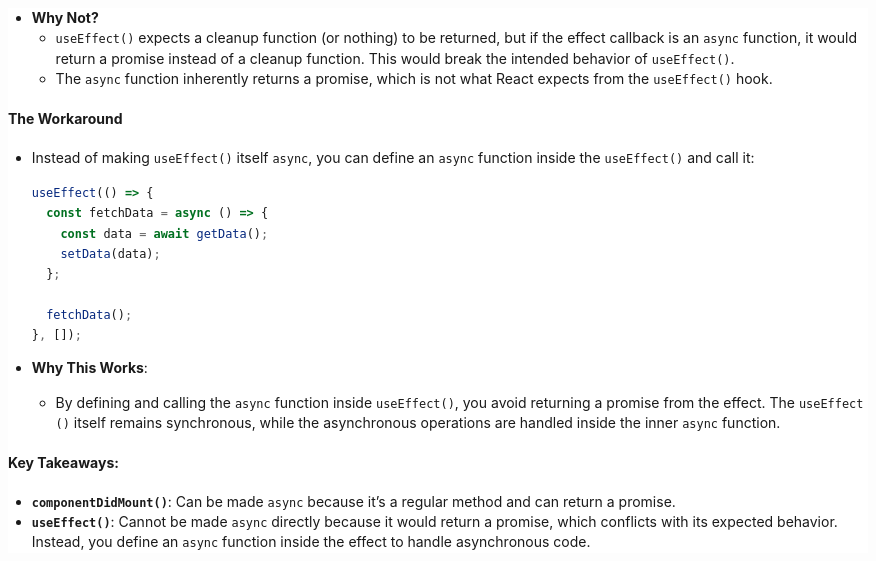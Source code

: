 - **Why Not?** 
  - `useEffect()` expects a cleanup function (or nothing) to be returned, but if the effect callback is an `async` function, it would return a promise instead of a cleanup function. This would break the intended behavior of `useEffect()`.
  - The `async` function inherently returns a promise, which is not what React expects from the `useEffect()` hook.

#### **The Workaround**
- Instead of making `useEffect()` itself `async`, you can define an `async` function inside the `useEffect()` and call it:

    ```javascript
    useEffect(() => {
      const fetchData = async () => {
        const data = await getData();
        setData(data);
      };

      fetchData();
    }, []);
    ```

- **Why This Works**:
  - By defining and calling the `async` function inside `useEffect()`, you avoid returning a promise from the effect. The `useEffect()` itself remains synchronous, while the asynchronous operations are handled inside the inner `async` function.

#### **Key Takeaways**:
- **`componentDidMount()`**: Can be made `async` because it’s a regular method and can return a promise.
- **`useEffect()`**: Cannot be made `async` directly because it would return a promise, which conflicts with its expected behavior. Instead, you define an `async` function inside the effect to handle asynchronous code.
